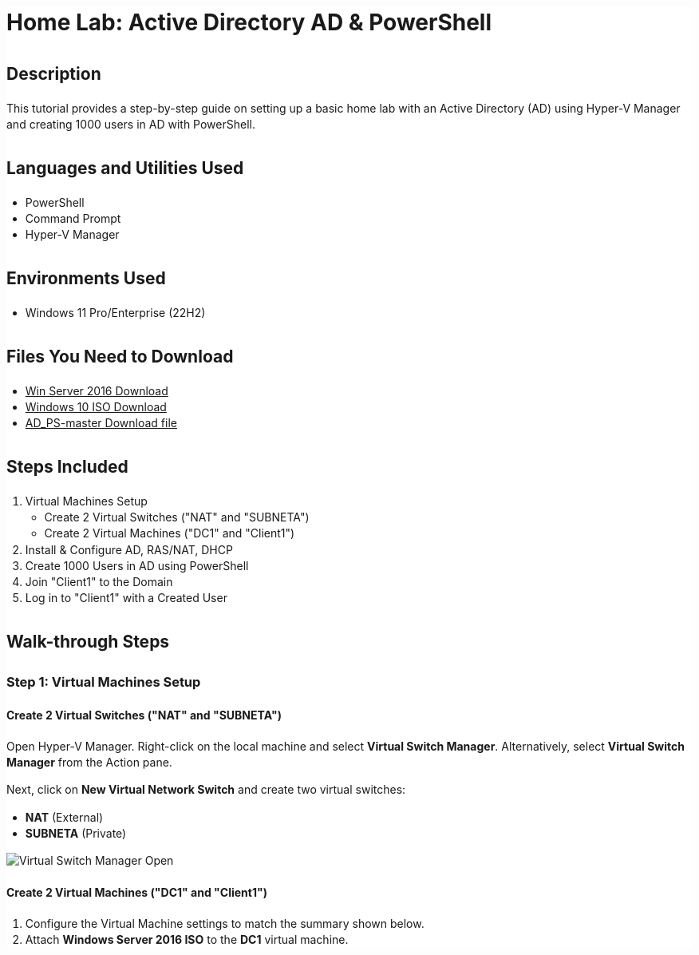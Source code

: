 # Home Lab: Active Directory AD & PowerShell 

## Description
This tutorial provides a step-by-step guide on setting up a basic home lab with an Active Directory (AD) using Hyper-V Manager and creating 1000 users in AD with PowerShell.

## Languages and Utilities Used
- PowerShell
- Command Prompt
- Hyper-V Manager

## Environments Used
- Windows 11 Pro/Enterprise (22H2)

## Files You Need to Download
- [Win Server 2016 Download](https://info.microsoft.com/ww-landing-windows-server-2016.html)
- [Windows 10 ISO Download](https://www.microsoft.com/en-us/software-download/windows10)
- [AD_PS-master Download file](https://github.com/EricGade/HomeLab-AD-Powershell/blob/main/AD_PS-master.zip)

## Steps Included
1. Virtual Machines Setup
    - Create 2 Virtual Switches ("NAT" and "SUBNETA")
    - Create 2 Virtual Machines ("DC1" and "Client1")
2. Install & Configure AD, RAS/NAT, DHCP
3. Create 1000 Users in AD using PowerShell
4. Join "Client1" to the Domain
5. Log in to "Client1" with a Created User

## Walk-through Steps

### Step 1: Virtual Machines Setup
#### Create 2 Virtual Switches ("NAT" and "SUBNETA")
Open Hyper-V Manager. Right-click on the local machine and select **Virtual Switch Manager**. Alternatively, select **Virtual Switch Manager** from the Action pane.

Next, click on **New Virtual Network Switch** and create two virtual switches:
- **NAT** (External)
- **SUBNETA** (Private)
  
![Virtual Switch Manager Open](https://imgur.com/6bGexoi.png)

#### Create 2 Virtual Machines ("DC1" and "Client1")
1. Configure the Virtual Machine settings to match the summary shown below.
2. Attach **Windows Server 2016 ISO** to the **DC1** virtual machine.
   